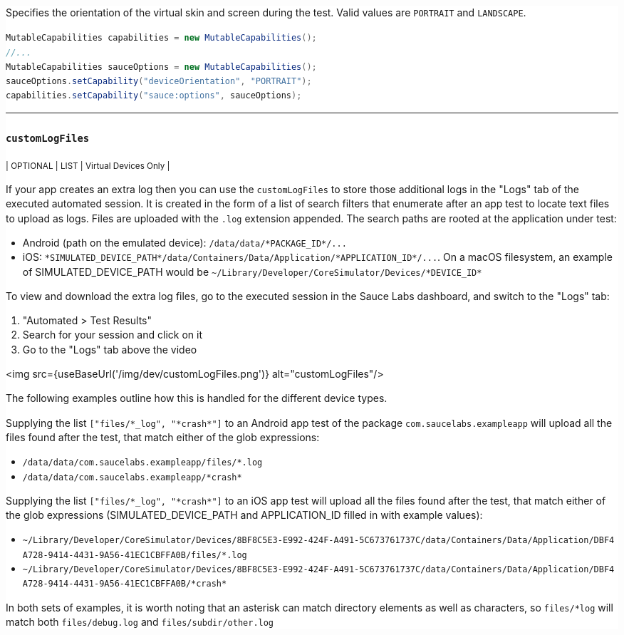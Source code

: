 Specifies the orientation of the virtual skin and screen during the test. Valid values are `PORTRAIT` and `LANDSCAPE`.

```java
MutableCapabilities capabilities = new MutableCapabilities();
//...
MutableCapabilities sauceOptions = new MutableCapabilities();
sauceOptions.setCapability("deviceOrientation", "PORTRAIT");
capabilities.setCapability("sauce:options", sauceOptions);
```

---

### `customLogFiles`

<p><small>| OPTIONAL | LIST | <span className="sauceGreen">Virtual Devices Only</span> |</small></p>

If your app creates an extra log then you can use the `customLogFiles` to store those additional logs in the "Logs" tab of the executed automated session. It is created in the form of a list of search filters that enumerate after an app test to locate text files to upload as logs. Files are uploaded with the `.log` extension appended. The search paths are rooted at the application under test:

- Android (path on the emulated device): `/data/data/*PACKAGE_ID*/...`
- iOS: `*SIMULATED_DEVICE_PATH*/data/Containers/Data/Application/*APPLICATION_ID*/...`. On a macOS filesystem, an example of SIMULATED_DEVICE_PATH would be `~/Library/Developer/CoreSimulator/Devices/*DEVICE_ID*`

To view and download the extra log files, go to the executed session in the Sauce Labs dashboard, and switch to the "Logs" tab:

1. "Automated > Test Results"
2. Search for your session and click on it
3. Go to the "Logs" tab above the video

<img src={useBaseUrl('/img/dev/customLogFiles.png')} alt="customLogFiles"/>

The following examples outline how this is handled for the different device types.

Supplying the list `["files/*_log", "*crash*"]` to an Android app test of the package `com.saucelabs.exampleapp` will upload all the files found after the test, that match either of the glob expressions:

- `/data/data/com.saucelabs.exampleapp/files/*.log`
- `/data/data/com.saucelabs.exampleapp/*crash*`

Supplying the list `["files/*_log", "*crash*"]` to an iOS app test will upload all the files found after the test, that match either of the glob expressions (SIMULATED_DEVICE_PATH and APPLICATION_ID filled in with example values):

- `~/Library/Developer/CoreSimulator/Devices/8BF8C5E3-E992-424F-A491-5C673761737C/data/Containers/Data/Application/DBF4A728-9414-4431-9A56-41EC1CBFFA0B/files/*.log`
- `~/Library/Developer/CoreSimulator/Devices/8BF8C5E3-E992-424F-A491-5C673761737C/data/Containers/Data/Application/DBF4A728-9414-4431-9A56-41EC1CBFFA0B/*crash*`

In both sets of examples, it is worth noting that an asterisk can match directory elements as well as characters, so `files/*log` will match both `files/debug.log` and `files/subdir/other.log`

